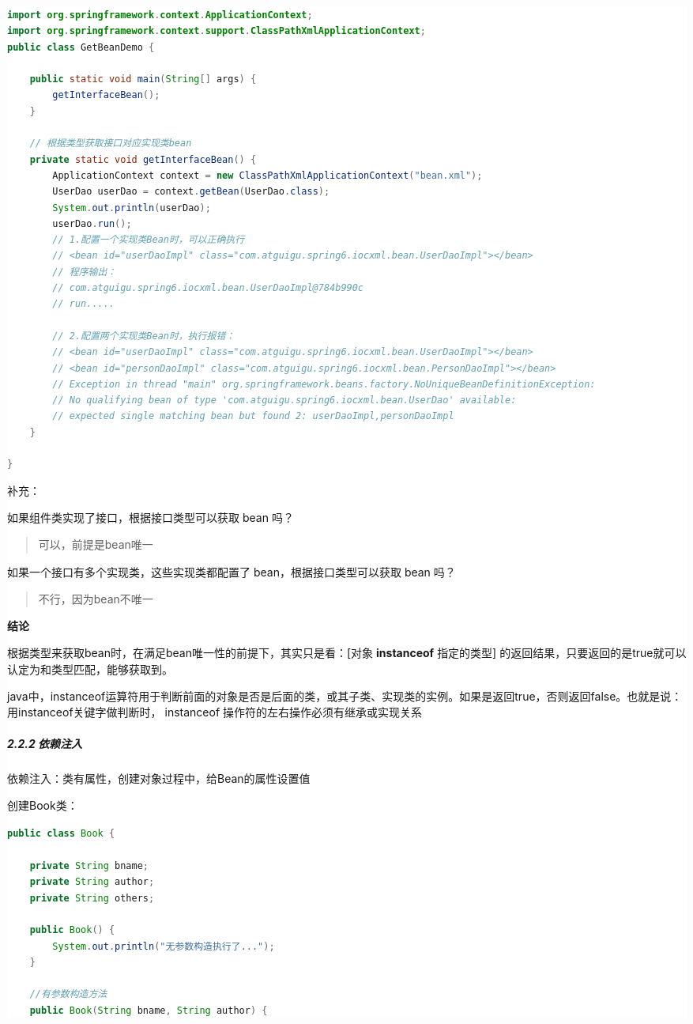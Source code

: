 ```java
import org.springframework.context.ApplicationContext;
import org.springframework.context.support.ClassPathXmlApplicationContext;
public class GetBeanDemo {

    public static void main(String[] args) {
        getInterfaceBean();
    }

    // 根据类型获取接口对应实现类bean
    private static void getInterfaceBean() {
        ApplicationContext context = new ClassPathXmlApplicationContext("bean.xml");
        UserDao userDao = context.getBean(UserDao.class);
        System.out.println(userDao);
        userDao.run();
        // 1.配置一个实现类Bean时，可以正确执行
        // <bean id="userDaoImpl" class="com.atguigu.spring6.iocxml.bean.UserDaoImpl"></bean>
        // 程序输出：
        // com.atguigu.spring6.iocxml.bean.UserDaoImpl@784b990c
        // run.....

        // 2.配置两个实现类Bean时，执行报错：
        // <bean id="userDaoImpl" class="com.atguigu.spring6.iocxml.bean.UserDaoImpl"></bean>
        // <bean id="personDaoImpl" class="com.atguigu.spring6.iocxml.bean.PersonDaoImpl"></bean>
        // Exception in thread "main" org.springframework.beans.factory.NoUniqueBeanDefinitionException:
        // No qualifying bean of type 'com.atguigu.spring6.iocxml.bean.UserDao' available:
        // expected single matching bean but found 2: userDaoImpl,personDaoImpl
    }

}
```

补充：

如果组件类实现了接口，根据接口类型可以获取 bean 吗？

> 可以，前提是bean唯一

如果一个接口有多个实现类，这些实现类都配置了 bean，根据接口类型可以获取 bean 吗？

> 不行，因为bean不唯一

**结论**

根据类型来获取bean时，在满足bean唯一性的前提下，其实只是看：[对象 **instanceof** 指定的类型] 的返回结果，只要返回的是true就可以认定为和类型匹配，能够获取到。

java中，instanceof运算符用于判断前面的对象是否是后面的类，或其子类、实现类的实例。如果是返回true，否则返回false。也就是说：用instanceof关键字做判断时， instanceof 操作符的左右操作必须有继承或实现关系

##### 2.2.2 依赖注入

依赖注入：类有属性，创建对象过程中，给Bean的属性设置值

创建Book类：

```java
public class Book {

    private String bname;
    private String author;
    private String others;

    public Book() {
        System.out.println("无参数构造执行了...");
    }

    //有参数构造方法
    public Book(String bname, String author) {
```